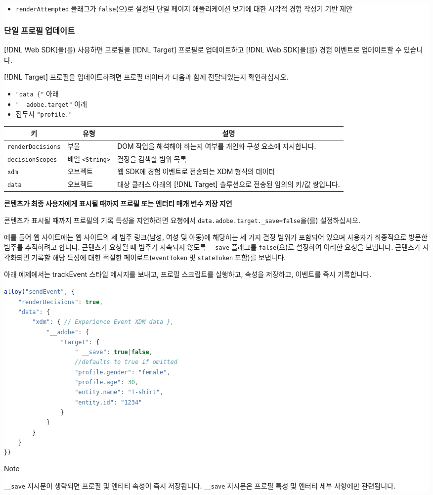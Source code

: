 * `renderAttempted` 플래그가 `false`(으)로 설정된 단일 페이지 애플리케이션 보기에 대한 시각적 경험 작성기 기반 제안

### 단일 프로필 업데이트

[!DNL Web SDK]을(를) 사용하면 프로필을 [!DNL Target] 프로필로 업데이트하고 [!DNL Web SDK]을(를) 경험 이벤트로 업데이트할 수 있습니다.

[!DNL Target] 프로필을 업데이트하려면 프로필 데이터가 다음과 함께 전달되었는지 확인하십시오.

* `"data {"` 아래
* `"__adobe.target"` 아래
* 접두사 `"profile."`

| 키 | 유형 | 설명 |
| --- | --- | --- |
| `renderDecisions` | 부울 | DOM 작업을 해석해야 하는지 여부를 개인화 구성 요소에 지시합니다. |
| `decisionScopes` | 배열 `<String>` | 결정을 검색할 범위 목록 |
| `xdm` | 오브젝트 | 웹 SDK에 경험 이벤트로 전송되는 XDM 형식의 데이터 |
| `data` | 오브젝트 | 대상 클래스 아래의 [!DNL Target] 솔루션으로 전송된 임의의 키/값 쌍입니다. |



**콘텐츠가 최종 사용자에게 표시될 때까지 프로필 또는 엔터티 매개 변수 저장 지연**

콘텐츠가 표시될 때까지 프로필의 기록 특성을 지연하려면 요청에서 `data.adobe.target._save=false`을(를) 설정하십시오.

예를 들어 웹 사이트에는 웹 사이트의 세 범주 링크(남성, 여성 및 아동)에 해당하는 세 가지 결정 범위가 포함되어 있으며 사용자가 최종적으로 방문한 범주를 추적하려고 합니다. 콘텐츠가 요청될 때 범주가 지속되지 않도록 `__save` 플래그를 `false`(으)로 설정하여 이러한 요청을 보냅니다. 콘텐츠가 시각화되면 기록할 해당 특성에 대한 적절한 페이로드(`eventToken` 및 `stateToken` 포함)를 보냅니다.

아래 예제에서는 trackEvent 스타일 메시지를 보내고, 프로필 스크립트를 실행하고, 속성을 저장하고, 이벤트를 즉시 기록합니다.

```js
alloy("sendEvent", {
    "renderDecisions": true,
    "data": {
        "xdm": { // Experience Event XDM data },
            "__adobe": {
                "target": {
                    " __save": true|false,
                    //defaults to true if omitted 
                    "profile.gender": "female",
                    "profile.age": 30,
                    "entity.name": "T-shirt",
                    "entity.id": "1234"
                }
            }
        }
    }
})
```

>[!NOTE]
>
>`__save` 지시문이 생략되면 프로필 및 엔티티 속성이 즉시 저장됩니다. `__save` 지시문은 프로필 특성 및 엔터티 세부 사항에만 관련됩니다.
